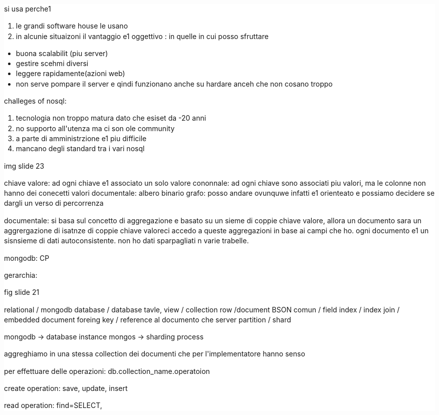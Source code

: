 
si usa perche1 
1. le grandi software house le usano
2. in alcunie situaizoni il vantaggio e1 oggettivo : in quelle in cui posso sfruttare
- buona scalabilit (piu server)
- gestire scehmi diversi
- leggere rapidamente(azioni web)
- non serve pompare il server e qindi funzionano anche su hardare anceh che non cosano troppo


challeges of nosql:
1. tecnologia non troppo matura dato che esiset da -20 anni
2. no supporto all'utenza ma ci son ole community
3. a parte di amministrzione e1 piu difficile 
4. mancano degli standard tra i vari nosql


img slide 23

chiave valore: ad ogni chiave e1 associato un solo valore
cononnale: ad ogni chiave sono associati piu valori, ma le colonne non hanno dei conecetti valori 
documentale: albero binario 
grafo: posso andare ovunquwe infatti e1 orienteato e possiamo decidere se dargli un verso di percorrenza



documentale: si basa sul concetto di aggregazione e basato su un sieme di coppie chiave valore, allora un documento sara un aggrergazione di isatnze di coppie chiave valoreci accedo a queste aggregazioni in base ai campi che ho.
ogni documento e1 un sisnsieme di dati autoconsistente. non ho dati sparpagliati n varie trabelle.


mongodb: CP

gerarchia:

fig slide 21


relational / mongodb
database / database
tavle, view / collection
row /document BSON
comun / field
index / index
join / embedded document
foreing key / reference al documento che server
partition / shard

mongodb -> database instance
mongos -> sharding process

aggreghiamo in una stessa collection dei documenti che per l'implementatore hanno senso

per effettuare delle operazioni:
db.collection_name.operatoion

create operation:
save, update, insert

read operation:
find=SELECT, 